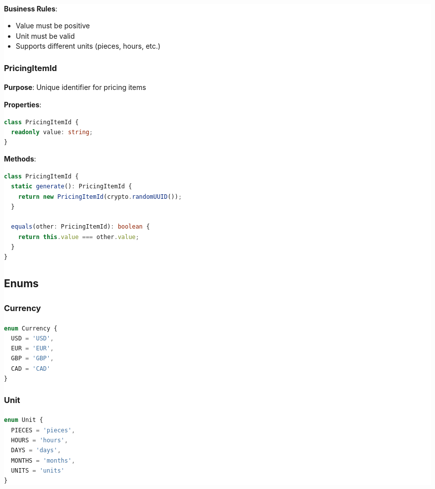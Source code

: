 **Business Rules**:
- Value must be positive
- Unit must be valid
- Supports different units (pieces, hours, etc.)

### PricingItemId

**Purpose**: Unique identifier for pricing items

**Properties**:
```typescript
class PricingItemId {
  readonly value: string;
}
```

**Methods**:
```typescript
class PricingItemId {
  static generate(): PricingItemId {
    return new PricingItemId(crypto.randomUUID());
  }
  
  equals(other: PricingItemId): boolean {
    return this.value === other.value;
  }
}
```

## Enums

### Currency

```typescript
enum Currency {
  USD = 'USD',
  EUR = 'EUR',
  GBP = 'GBP',
  CAD = 'CAD'
}
```

### Unit

```typescript
enum Unit {
  PIECES = 'pieces',
  HOURS = 'hours',
  DAYS = 'days',
  MONTHS = 'months',
  UNITS = 'units'
}
```
